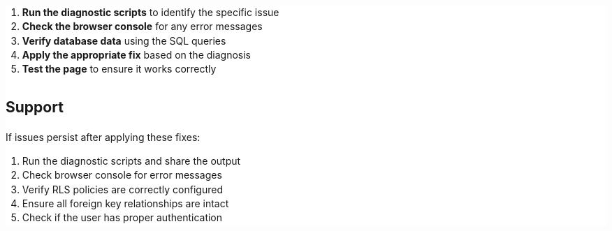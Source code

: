 1. **Run the diagnostic scripts** to identify the specific issue
2. **Check the browser console** for any error messages
3. **Verify database data** using the SQL queries
4. **Apply the appropriate fix** based on the diagnosis
5. **Test the page** to ensure it works correctly

## Support

If issues persist after applying these fixes:

1. Run the diagnostic scripts and share the output
2. Check browser console for error messages
3. Verify RLS policies are correctly configured
4. Ensure all foreign key relationships are intact
5. Check if the user has proper authentication 